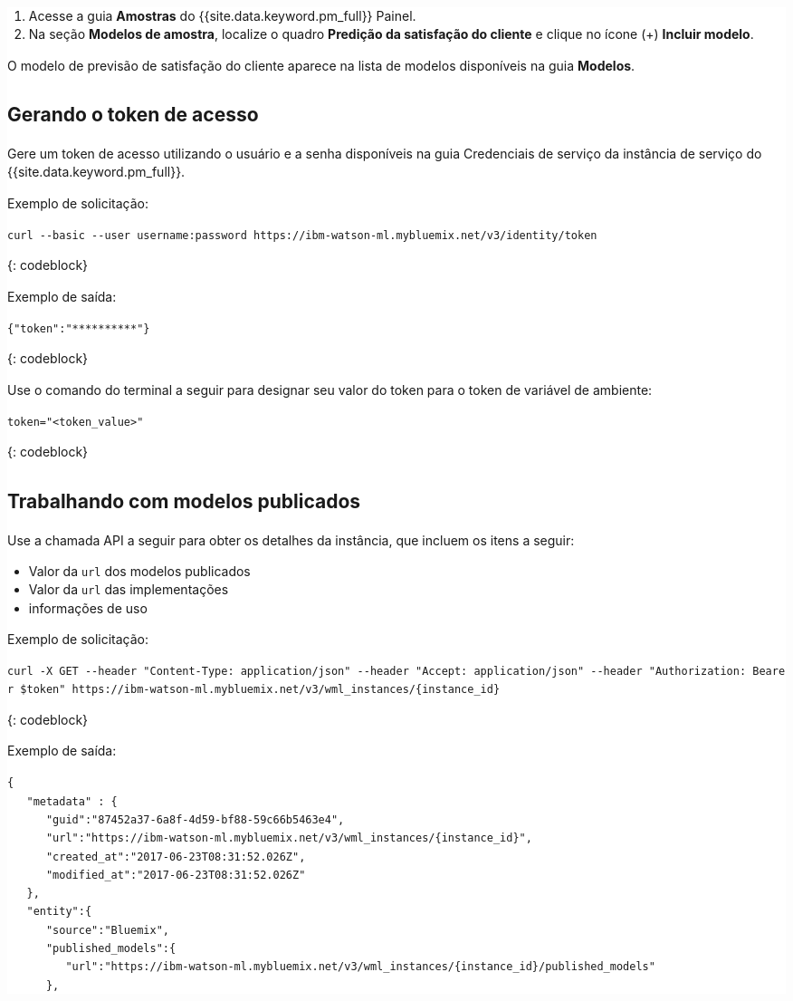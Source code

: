 1. Acesse a guia **Amostras** do
{{site.data.keyword.pm_full}}
Painel.
2. Na seção **Modelos de amostra**, localize o quadro
**Predição da satisfação do cliente** e clique no ícone (+)
**Incluir modelo**.

O modelo de previsão de satisfação do cliente aparece na lista de modelos disponíveis na guia **Modelos**.

## Gerando o token de acesso

Gere um token de acesso utilizando o usuário e a senha disponíveis na guia
Credenciais de serviço da instância de serviço do {{site.data.keyword.pm_full}}.

Exemplo de solicitação:

```
curl --basic --user username:password https://ibm-watson-ml.mybluemix.net/v3/identity/token
```
{: codeblock}

Exemplo de saída:

```
{"token":"**********"}
```
{: codeblock}

Use o comando do terminal a seguir para designar seu valor do token para o token de variável de ambiente:

```
token="<token_value>"
```
{: codeblock}

## Trabalhando com modelos publicados

Use a chamada API a seguir para obter os detalhes da instância, que incluem os
itens a seguir:

* Valor da `url` dos modelos publicados
* Valor da `url` das implementações
* informações de uso

Exemplo de solicitação:

```
curl -X GET --header "Content-Type: application/json" --header "Accept: application/json" --header "Authorization: Bearer $token" https://ibm-watson-ml.mybluemix.net/v3/wml_instances/{instance_id}
```
{: codeblock}

Exemplo de saída:

```
{
   "metadata" : {
      "guid":"87452a37-6a8f-4d59-bf88-59c66b5463e4",
      "url":"https://ibm-watson-ml.mybluemix.net/v3/wml_instances/{instance_id}",
      "created_at":"2017-06-23T08:31:52.026Z",
      "modified_at":"2017-06-23T08:31:52.026Z"
   },
   "entity":{
      "source":"Bluemix",
      "published_models":{
         "url":"https://ibm-watson-ml.mybluemix.net/v3/wml_instances/{instance_id}/published_models"
      },
```